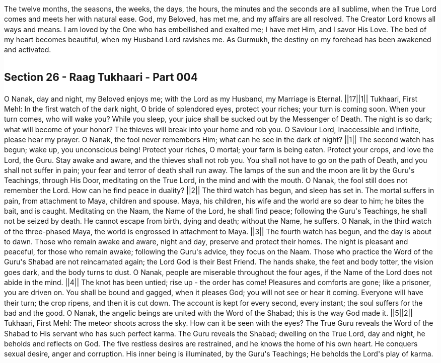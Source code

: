 The twelve months, the seasons, the weeks, the days, the hours, the minutes and the seconds are all sublime, when the True Lord comes and meets her with natural ease.
God, my Beloved, has met me, and my affairs are all resolved. The Creator Lord knows all ways and means.
I am loved by the One who has embellished and exalted me; I have met Him, and I savor His Love.
The bed of my heart becomes beautiful, when my Husband Lord ravishes me. As Gurmukh, the destiny on my forehead has been awakened and activated.

## Section 26 - Raag Tukhaari - Part 004

O Nanak, day and night, my Beloved enjoys me; with the Lord as my Husband, my Marriage is Eternal. ||17||1||
Tukhaari, First Mehl:
In the first watch of the dark night, O bride of splendored eyes,
protect your riches; your turn is coming soon.
When your turn comes, who will wake you? While you sleep, your juice shall be sucked out by the Messenger of Death.
The night is so dark; what will become of your honor? The thieves will break into your home and rob you.
O Saviour Lord, Inaccessible and Infinite, please hear my prayer.
O Nanak, the fool never remembers Him; what can he see in the dark of night? ||1||
The second watch has begun; wake up, you unconscious being!
Protect your riches, O mortal; your farm is being eaten.
Protect your crops, and love the Lord, the Guru. Stay awake and aware, and the thieves shall not rob you.
You shall not have to go on the path of Death, and you shall not suffer in pain; your fear and terror of death shall run away.
The lamps of the sun and the moon are lit by the Guru's Teachings, through His Door, meditating on the True Lord, in the mind and with the mouth.
O Nanak, the fool still does not remember the Lord. How can he find peace in duality? ||2||
The third watch has begun, and sleep has set in.
The mortal suffers in pain, from attachment to Maya, children and spouse.
Maya, his children, his wife and the world are so dear to him; he bites the bait, and is caught.
Meditating on the Naam, the Name of the Lord, he shall find peace; following the Guru's Teachings, he shall not be seized by death.
He cannot escape from birth, dying and death; without the Name, he suffers.
O Nanak, in the third watch of the three-phased Maya, the world is engrossed in attachment to Maya. ||3||
The fourth watch has begun, and the day is about to dawn.
Those who remain awake and aware, night and day, preserve and protect their homes.
The night is pleasant and peaceful, for those who remain awake; following the Guru's advice, they focus on the Naam.
Those who practice the Word of the Guru's Shabad are not reincarnated again; the Lord God is their Best Friend.
The hands shake, the feet and body totter, the vision goes dark, and the body turns to dust.
O Nanak, people are miserable throughout the four ages, if the Name of the Lord does not abide in the mind. ||4||
The knot has been untied; rise up - the order has come!
Pleasures and comforts are gone; like a prisoner, you are driven on.
You shall be bound and gagged, when it pleases God; you will not see or hear it coming.
Everyone will have their turn; the crop ripens, and then it is cut down.
The account is kept for every second, every instant; the soul suffers for the bad and the good.
O Nanak, the angelic beings are united with the Word of the Shabad; this is the way God made it. ||5||2||
Tukhaari, First Mehl:
The meteor shoots across the sky. How can it be seen with the eyes?
The True Guru reveals the Word of the Shabad to His servant who has such perfect karma.
The Guru reveals the Shabad; dwelling on the True Lord, day and night, he beholds and reflects on God.
The five restless desires are restrained, and he knows the home of his own heart. He conquers sexual desire, anger and corruption.
His inner being is illuminated, by the Guru's Teachings; He beholds the Lord's play of karma.
